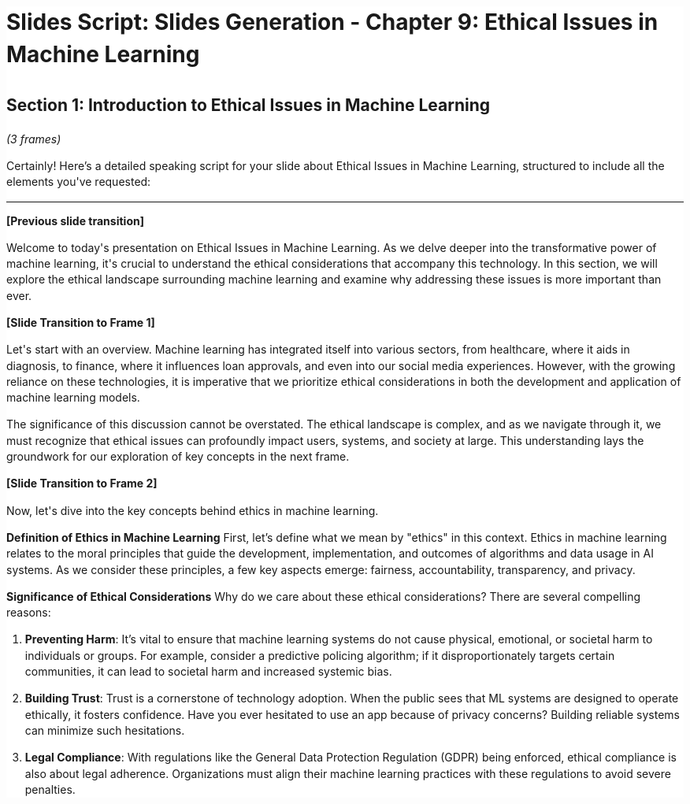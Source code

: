 # Slides Script: Slides Generation - Chapter 9: Ethical Issues in Machine Learning

## Section 1: Introduction to Ethical Issues in Machine Learning
*(3 frames)*

Certainly! Here’s a detailed speaking script for your slide about Ethical Issues in Machine Learning, structured to include all the elements you've requested:

---

**[Previous slide transition]**

Welcome to today's presentation on Ethical Issues in Machine Learning. As we delve deeper into the transformative power of machine learning, it's crucial to understand the ethical considerations that accompany this technology. In this section, we will explore the ethical landscape surrounding machine learning and examine why addressing these issues is more important than ever.

**[Slide Transition to Frame 1]**

Let's start with an overview. Machine learning has integrated itself into various sectors, from healthcare, where it aids in diagnosis, to finance, where it influences loan approvals, and even into our social media experiences. However, with the growing reliance on these technologies, it is imperative that we prioritize ethical considerations in both the development and application of machine learning models.

The significance of this discussion cannot be overstated. The ethical landscape is complex, and as we navigate through it, we must recognize that ethical issues can profoundly impact users, systems, and society at large. This understanding lays the groundwork for our exploration of key concepts in the next frame.

**[Slide Transition to Frame 2]**

Now, let's dive into the key concepts behind ethics in machine learning.

**Definition of Ethics in Machine Learning**
First, let’s define what we mean by "ethics" in this context. Ethics in machine learning relates to the moral principles that guide the development, implementation, and outcomes of algorithms and data usage in AI systems. As we consider these principles, a few key aspects emerge: fairness, accountability, transparency, and privacy.

**Significance of Ethical Considerations**
Why do we care about these ethical considerations? There are several compelling reasons:

1. **Preventing Harm**: It’s vital to ensure that machine learning systems do not cause physical, emotional, or societal harm to individuals or groups. For example, consider a predictive policing algorithm; if it disproportionately targets certain communities, it can lead to societal harm and increased systemic bias.
   
2. **Building Trust**: Trust is a cornerstone of technology adoption. When the public sees that ML systems are designed to operate ethically, it fosters confidence. Have you ever hesitated to use an app because of privacy concerns? Building reliable systems can minimize such hesitations.

3. **Legal Compliance**: With regulations like the General Data Protection Regulation (GDPR) being enforced, ethical compliance is also about legal adherence. Organizations must align their machine learning practices with these regulations to avoid severe penalties.
